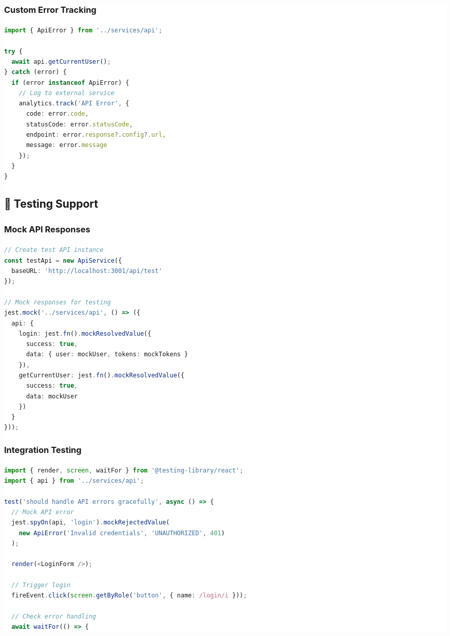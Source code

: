 ### Custom Error Tracking

```typescript
import { ApiError } from '../services/api';

try {
  await api.getCurrentUser();
} catch (error) {
  if (error instanceof ApiError) {
    // Log to external service
    analytics.track('API Error', {
      code: error.code,
      statusCode: error.statusCode,
      endpoint: error.response?.config?.url,
      message: error.message
    });
  }
}
```

## 🧪 Testing Support

### Mock API Responses

```typescript
// Create test API instance
const testApi = new ApiService({
  baseURL: 'http://localhost:3001/api/test'
});

// Mock responses for testing
jest.mock('../services/api', () => ({
  api: {
    login: jest.fn().mockResolvedValue({
      success: true,
      data: { user: mockUser, tokens: mockTokens }
    }),
    getCurrentUser: jest.fn().mockResolvedValue({
      success: true,
      data: mockUser
    })
  }
}));
```

### Integration Testing

```typescript
import { render, screen, waitFor } from '@testing-library/react';
import { api } from '../services/api';

test('should handle API errors gracefully', async () => {
  // Mock API error
  jest.spyOn(api, 'login').mockRejectedValue(
    new ApiError('Invalid credentials', 'UNAUTHORIZED', 401)
  );

  render(<LoginForm />);
  
  // Trigger login
  fireEvent.click(screen.getByRole('button', { name: /login/i }));
  
  // Check error handling
  await waitFor(() => {
```